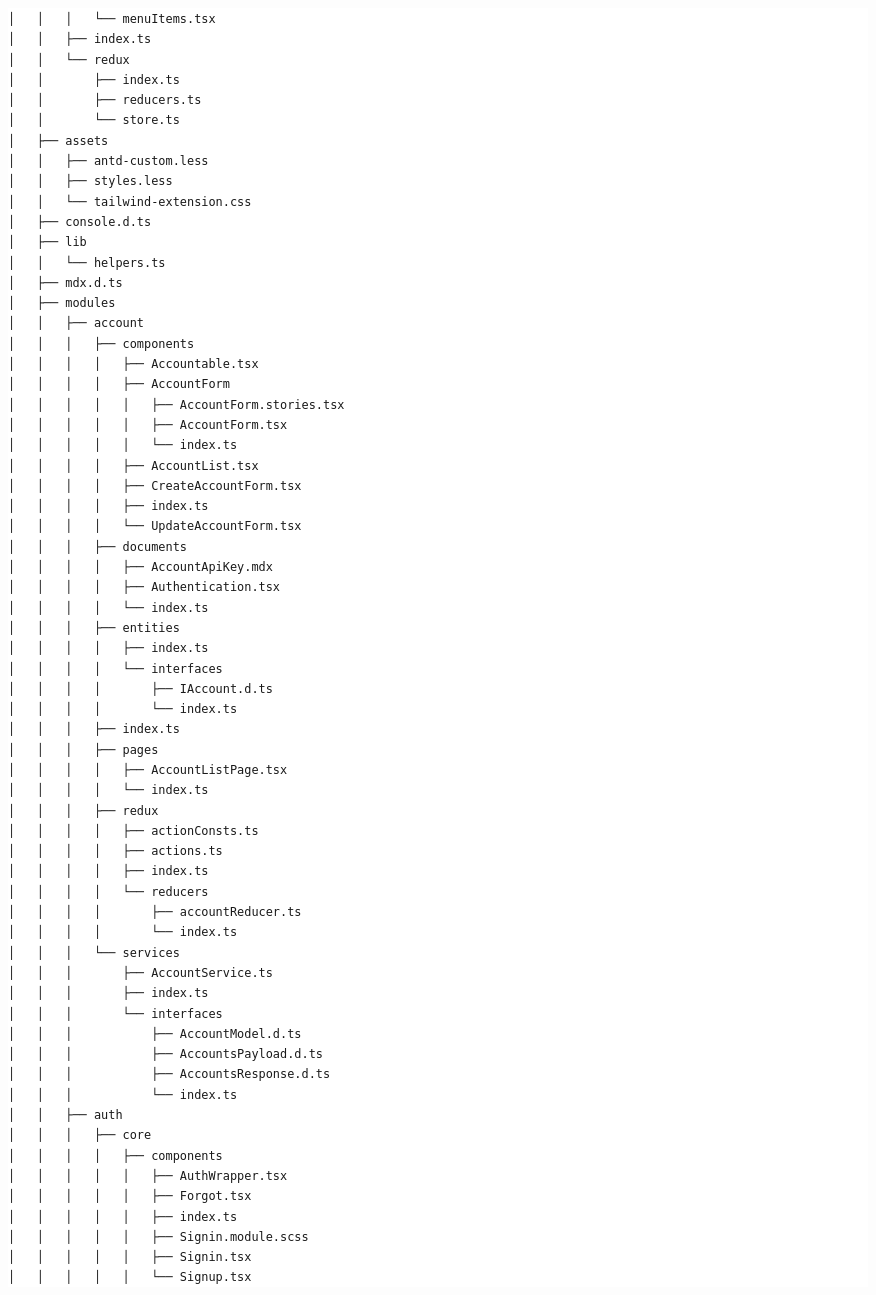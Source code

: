```
│   │   │   └── menuItems.tsx
│   │   ├── index.ts
│   │   └── redux
│   │       ├── index.ts
│   │       ├── reducers.ts
│   │       └── store.ts
│   ├── assets
│   │   ├── antd-custom.less
│   │   ├── styles.less
│   │   └── tailwind-extension.css
│   ├── console.d.ts
│   ├── lib
│   │   └── helpers.ts
│   ├── mdx.d.ts
│   ├── modules
│   │   ├── account
│   │   │   ├── components
│   │   │   │   ├── Accountable.tsx
│   │   │   │   ├── AccountForm
│   │   │   │   │   ├── AccountForm.stories.tsx
│   │   │   │   │   ├── AccountForm.tsx
│   │   │   │   │   └── index.ts
│   │   │   │   ├── AccountList.tsx
│   │   │   │   ├── CreateAccountForm.tsx
│   │   │   │   ├── index.ts
│   │   │   │   └── UpdateAccountForm.tsx
│   │   │   ├── documents
│   │   │   │   ├── AccountApiKey.mdx
│   │   │   │   ├── Authentication.tsx
│   │   │   │   └── index.ts
│   │   │   ├── entities
│   │   │   │   ├── index.ts
│   │   │   │   └── interfaces
│   │   │   │       ├── IAccount.d.ts
│   │   │   │       └── index.ts
│   │   │   ├── index.ts
│   │   │   ├── pages
│   │   │   │   ├── AccountListPage.tsx
│   │   │   │   └── index.ts
│   │   │   ├── redux
│   │   │   │   ├── actionConsts.ts
│   │   │   │   ├── actions.ts
│   │   │   │   ├── index.ts
│   │   │   │   └── reducers
│   │   │   │       ├── accountReducer.ts
│   │   │   │       └── index.ts
│   │   │   └── services
│   │   │       ├── AccountService.ts
│   │   │       ├── index.ts
│   │   │       └── interfaces
│   │   │           ├── AccountModel.d.ts
│   │   │           ├── AccountsPayload.d.ts
│   │   │           ├── AccountsResponse.d.ts
│   │   │           └── index.ts
│   │   ├── auth
│   │   │   ├── core
│   │   │   │   ├── components
│   │   │   │   │   ├── AuthWrapper.tsx
│   │   │   │   │   ├── Forgot.tsx
│   │   │   │   │   ├── index.ts
│   │   │   │   │   ├── Signin.module.scss
│   │   │   │   │   ├── Signin.tsx
│   │   │   │   │   └── Signup.tsx
```